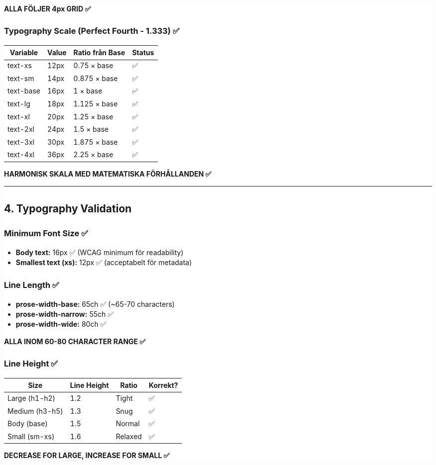 **ALLA FÖLJER 4px GRID ✅**

### Typography Scale (Perfect Fourth - 1.333) ✅

| Variable | Value | Ratio från Base | Status |
|----------|-------|-----------------|--------|
| text-xs | 12px | 0.75 × base | ✅ |
| text-sm | 14px | 0.875 × base | ✅ |
| text-base | 16px | 1 × base | ✅ |
| text-lg | 18px | 1.125 × base | ✅ |
| text-xl | 20px | 1.25 × base | ✅ |
| text-2xl | 24px | 1.5 × base | ✅ |
| text-3xl | 30px | 1.875 × base | ✅ |
| text-4xl | 36px | 2.25 × base | ✅ |

**HARMONISK SKALA MED MATEMATISKA FÖRHÅLLANDEN ✅**

---

## 4. Typography Validation

### Minimum Font Size ✅

- **Body text:** 16px ✅ (WCAG minimum för readability)
- **Smallest text (xs):** 12px ✅ (acceptabelt för metadata)

### Line Length ✅

- **prose-width-base:** 65ch ✅ (~65-70 characters)
- **prose-width-narrow:** 55ch ✅
- **prose-width-wide:** 80ch ✅

**ALLA INOM 60-80 CHARACTER RANGE ✅**

### Line Height ✅

| Size | Line Height | Ratio | Korrekt? |
|------|-------------|-------|----------|
| Large (h1-h2) | 1.2 | Tight | ✅ |
| Medium (h3-h5) | 1.3 | Snug | ✅ |
| Body (base) | 1.5 | Normal | ✅ |
| Small (sm-xs) | 1.6 | Relaxed | ✅ |

**DECREASE FOR LARGE, INCREASE FOR SMALL ✅**
